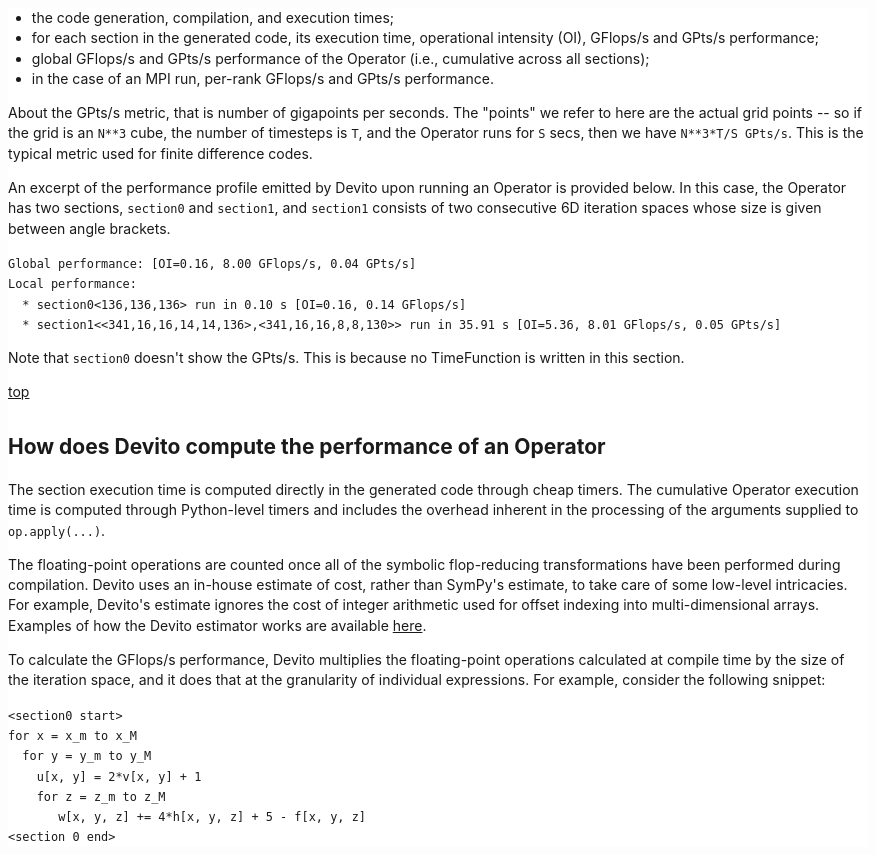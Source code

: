 * the code generation, compilation, and execution times;
* for each section in the generated code, its execution time, operational intensity (OI), GFlops/s and GPts/s performance;
* global GFlops/s and GPts/s performance of the Operator (i.e., cumulative across all sections);
* in the case of an MPI run, per-rank GFlops/s and GPts/s performance.

About the GPts/s metric, that is number of gigapoints per seconds. The "points" we refer to here are the actual grid points -- so if the grid is an ``N**3`` cube, the number of timesteps is ``T``, and the Operator runs for ``S`` secs, then we have ``N**3*T/S GPts/s``. This is the typical metric used for finite difference codes.

An excerpt of the performance profile emitted by Devito upon running an Operator is provided below. In this case, the Operator has two sections, ``section0`` and ``section1``, and ``section1`` consists of two consecutive 6D iteration spaces whose size is given between angle brackets. 

```
Global performance: [OI=0.16, 8.00 GFlops/s, 0.04 GPts/s]
Local performance:
  * section0<136,136,136> run in 0.10 s [OI=0.16, 0.14 GFlops/s]
  * section1<<341,16,16,14,14,136>,<341,16,16,8,8,130>> run in 35.91 s [OI=5.36, 8.01 GFlops/s, 0.05 GPts/s]
```

Note that ``section0`` doesn't show the GPts/s. This is because no TimeFunction is written in this section.


[top](#Frequently-Asked-Questions)

## How does Devito compute the performance of an Operator

The section execution time is computed directly in the generated code through cheap timers. The cumulative Operator execution time is computed through Python-level timers and includes the overhead inherent in the processing of the arguments supplied to `op.apply(...)`. 

The floating-point operations are counted once all of the symbolic flop-reducing transformations have been performed during compilation. Devito uses an in-house estimate of cost, rather than SymPy's estimate, to take care of some low-level intricacies. For example, Devito's estimate ignores the cost of integer arithmetic used for offset indexing into multi-dimensional arrays. Examples of how the Devito estimator works are available [here](https://github.com/devitocodes/devito/blob/v4.1/tests/test_dse.py#L265).

To calculate the GFlops/s performance, Devito multiplies the floating-point operations calculated at compile time by the size of the iteration space, and it does that at the granularity of individual expressions. For example, consider the following snippet:

```
<section0 start>
for x = x_m to x_M
  for y = y_m to y_M
    u[x, y] = 2*v[x, y] + 1
    for z = z_m to z_M
       w[x, y, z] += 4*h[x, y, z] + 5 - f[x, y, z]
<section 0 end>
```
